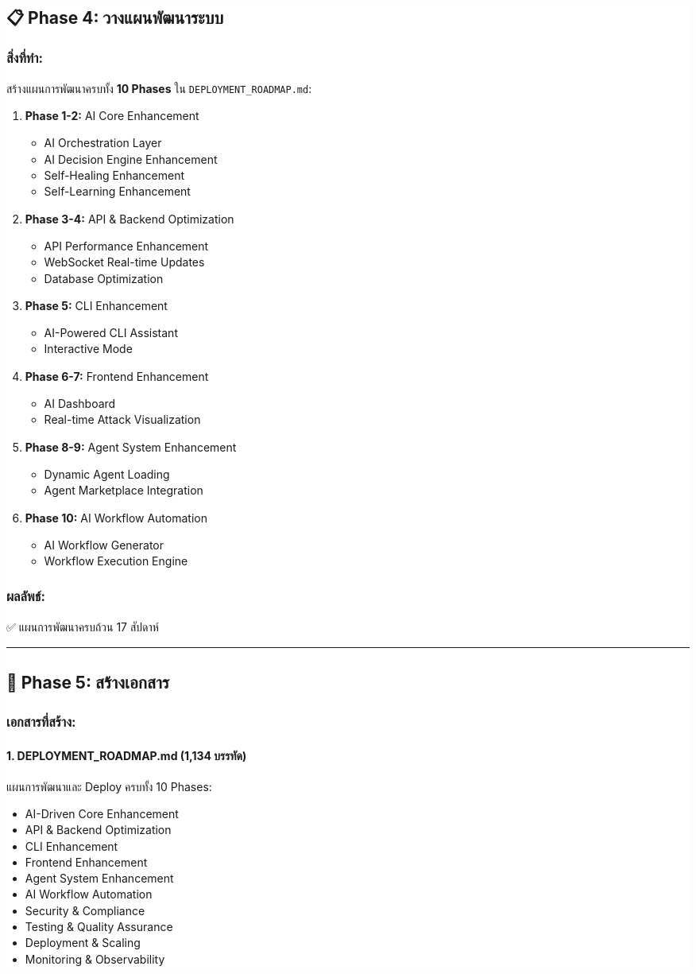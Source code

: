 
## 📋 Phase 4: วางแผนพัฒนาระบบ

### สิ่งที่ทำ:
สร้างแผนการพัฒนาครบทั้ง **10 Phases** ใน `DEPLOYMENT_ROADMAP.md`:

1. **Phase 1-2:** AI Core Enhancement
   - AI Orchestration Layer
   - AI Decision Engine Enhancement
   - Self-Healing Enhancement
   - Self-Learning Enhancement

2. **Phase 3-4:** API & Backend Optimization
   - API Performance Enhancement
   - WebSocket Real-time Updates
   - Database Optimization

3. **Phase 5:** CLI Enhancement
   - AI-Powered CLI Assistant
   - Interactive Mode

4. **Phase 6-7:** Frontend Enhancement
   - AI Dashboard
   - Real-time Attack Visualization

5. **Phase 8-9:** Agent System Enhancement
   - Dynamic Agent Loading
   - Agent Marketplace Integration

6. **Phase 10:** AI Workflow Automation
   - AI Workflow Generator
   - Workflow Execution Engine

### ผลลัพธ์:
✅ แผนการพัฒนาครบถ้วน 17 สัปดาห์

---

## 📝 Phase 5: สร้างเอกสาร

### เอกสารที่สร้าง:

#### 1. **DEPLOYMENT_ROADMAP.md** (1,134 บรรทัด)
แผนการพัฒนาและ Deploy ครบทั้ง 10 Phases:
- AI-Driven Core Enhancement
- API & Backend Optimization
- CLI Enhancement
- Frontend Enhancement
- Agent System Enhancement
- AI Workflow Automation
- Security & Compliance
- Testing & Quality Assurance
- Deployment & Scaling
- Monitoring & Observability

